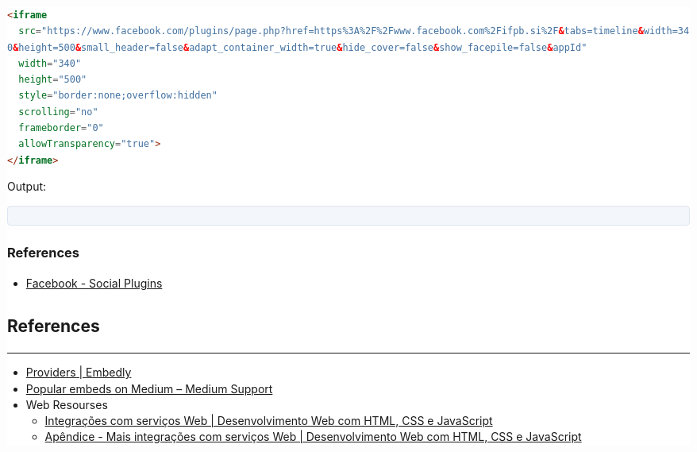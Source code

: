 ```html
<iframe 
  src="https://www.facebook.com/plugins/page.php?href=https%3A%2F%2Fwww.facebook.com%2Fifpb.si%2F&tabs=timeline&width=340&height=500&small_header=false&adapt_container_width=true&hide_cover=false&show_facepile=false&appId" 
  width="340" 
  height="500" 
  style="border:none;overflow:hidden" 
  scrolling="no" 
  frameborder="0" 
  allowTransparency="true">
</iframe>
```

Output:

<div style="border-radius: 0.3rem;background-color: #f3f6fa;border: solid 1px #dce6f0; padding: 0.8rem">
  <iframe src="https://www.facebook.com/plugins/page.php?href=https%3A%2F%2Fwww.facebook.com%2Fifpb.si%2F&tabs=timeline&width=340&height=500&small_header=false&adapt_container_width=true&hide_cover=false&show_facepile=false&appId" width="340" height="500" style="border:none;overflow:hidden" scrolling="no" frameborder="0" allowTransparency="true"></iframe>
</div>

### References
* [Facebook - Social Plugins](https://developers.facebook.com/docs/plugins)



## References
---

- [Providers \| Embedly](http://embed.ly/providers)
- [Popular embeds on Medium – Medium Support](https://help.medium.com/hc/en-us/articles/217847128-Popular-embeds-on-Medium)
- Web Resourses
  - [Integrações com serviços Web \| Desenvolvimento Web com HTML, CSS e JavaScript](https://www.caelum.com.br/apostila-html-css-javascript/integracoes-com-servicos-web/)
  - [Apêndice - Mais integrações com serviços Web \| Desenvolvimento Web com HTML, CSS e JavaScript](https://www.caelum.com.br/apostila-html-css-javascript/apendice-mais-integracoes-com-servicos-web/#para-saber-mais-google)
